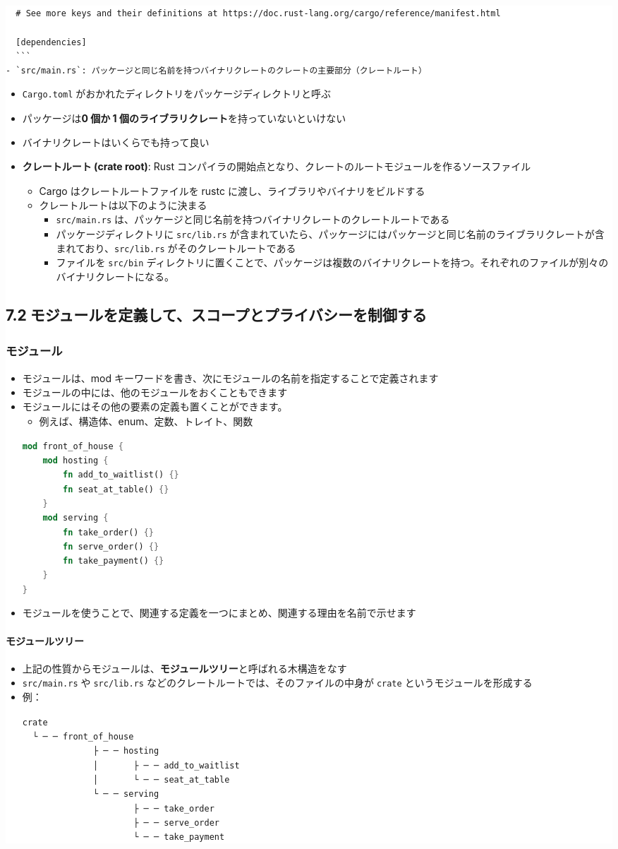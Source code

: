      # See more keys and their definitions at https://doc.rust-lang.org/cargo/reference/manifest.html

      [dependencies]
      ```
    - `src/main.rs`: パッケージと同じ名前を持つバイナリクレートのクレートの主要部分（クレートルート）
  - `Cargo.toml` がおかれたディレクトリをパッケージディレクトリと呼ぶ
  - パッケージは**0 個か 1 個のライブラリクレート**を持っていないといけない
  - バイナリクレートはいくらでも持って良い


- **クレートルート (crate root)**: Rust コンパイラの開始点となり、クレートのルートモジュールを作るソースファイル
  - Cargo はクレートルートファイルを rustc に渡し、ライブラリやバイナリをビルドする
  - クレートルートは以下のように決まる
    - `src/main.rs` は、パッケージと同じ名前を持つバイナリクレートのクレートルートである
    - パッケージディレクトリに `src/lib.rs` が含まれていたら、パッケージにはパッケージと同じ名前のライブラリクレートが含まれており、`src/lib.rs` がそのクレートルートである
    - ファイルを `src/bin` ディレクトリに置くことで、パッケージは複数のバイナリクレートを持つ。それぞれのファイルが別々のバイナリクレートになる。

## 7.2 モジュールを定義して、スコープとプライバシーを制御する
### モジュール
- モジュールは、mod キーワードを書き、次にモジュールの名前を指定することで定義されます
- モジュールの中には、他のモジュールをおくこともできます
- モジュールにはその他の要素の定義も置くことができます。
  - 例えば、構造体、enum、定数、トレイト、関数
  ```rs
  mod front_of_house {
      mod hosting {
          fn add_to_waitlist() {}
          fn seat_at_table() {}
      }
      mod serving {
          fn take_order() {}
          fn serve_order() {}
          fn take_payment() {}
      }
  }
  ```
- モジュールを使うことで、関連する定義を一つにまとめ、関連する理由を名前で示せます

#### モジュールツリー
- 上記の性質からモジュールは、**モジュールツリー**と呼ばれる木構造をなす
- `src/main.rs` や `src/lib.rs` などのクレートルートでは、そのファイルの中身が `crate` というモジュールを形成する
- 例：
  ```
  crate
    └ ─ ─ front_of_house
                ├ ─ ─ hosting
                │       ├ ─ ─ add_to_waitlist
                │       └ ─ ─ seat_at_table
                └ ─ ─ serving
                        ├ ─ ─ take_order
                        ├ ─ ─ serve_order
                        └ ─ ─ take_payment
  ```
